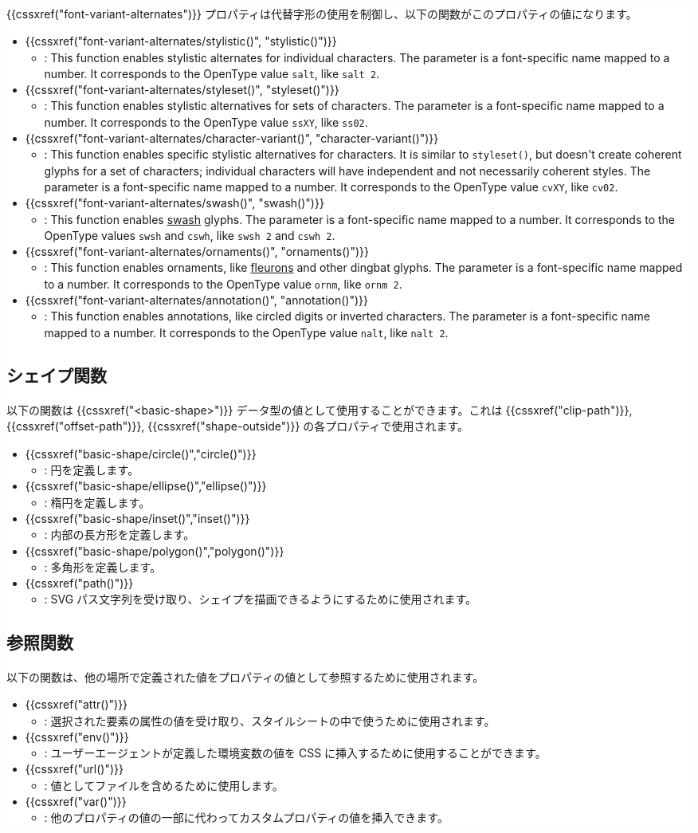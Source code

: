 {{cssxref("font-variant-alternates")}} プロパティは代替字形の使用を制御し、以下の関数がこのプロパティの値になります。

- {{cssxref("font-variant-alternates/stylistic()", "stylistic()")}}
  - : This function enables stylistic alternates for individual characters. The parameter is a font-specific name mapped to a number. It corresponds to the OpenType value `salt`, like `salt 2`.
- {{cssxref("font-variant-alternates/styleset()", "styleset()")}}
  - : This function enables stylistic alternatives for sets of characters. The parameter is a font-specific name mapped to a number. It corresponds to the OpenType value `ssXY`, like `ss02`.
- {{cssxref("font-variant-alternates/character-variant()", "character-variant()")}}
  - : This function enables specific stylistic alternatives for characters. It is similar to `styleset()`, but doesn't create coherent glyphs for a set of characters; individual characters will have independent and not necessarily coherent styles. The parameter is a font-specific name mapped to a number. It corresponds to the OpenType value `cvXY`, like `cv02`.
- {{cssxref("font-variant-alternates/swash()", "swash()")}}
  - : This function enables [swash](https://en.wikipedia.org/wiki/Swash_%28typography%29) glyphs. The parameter is a font-specific name mapped to a number. It corresponds to the OpenType values `swsh` and `cswh`, like `swsh 2` and `cswh 2`.
- {{cssxref("font-variant-alternates/ornaments()", "ornaments()")}}
  - : This function enables ornaments, like [fleurons](https://en.wikipedia.org/wiki/Fleuron_%28typography%29) and other dingbat glyphs. The parameter is a font-specific name mapped to a number. It corresponds to the OpenType value `ornm`, like `ornm 2`.
- {{cssxref("font-variant-alternates/annotation()", "annotation()")}}
  - : This function enables annotations, like circled digits or inverted characters. The parameter is a font-specific name mapped to a number. It corresponds to the OpenType value `nalt`, like `nalt 2`.

## シェイプ関数

以下の関数は {{cssxref("&lt;basic-shape&gt;")}} データ型の値として使用することができます。これは {{cssxref("clip-path")}}, {{cssxref("offset-path")}}, {{cssxref("shape-outside")}} の各プロパティで使用されます。

- {{cssxref("basic-shape/circle()","circle()")}}
  - : 円を定義します。
- {{cssxref("basic-shape/ellipse()","ellipse()")}}
  - : 楕円を定義します。
- {{cssxref("basic-shape/inset()","inset()")}}
  - : 内部の長方形を定義します。
- {{cssxref("basic-shape/polygon()","polygon()")}}
  - : 多角形を定義します。
- {{cssxref("path()")}}
  - : SVG パス文字列を受け取り、シェイプを描画できるようにするために使用されます。

## 参照関数

以下の関数は、他の場所で定義された値をプロパティの値として参照するために使用されます。

- {{cssxref("attr()")}}
  - : 選択された要素の属性の値を受け取り、スタイルシートの中で使うために使用されます。
- {{cssxref("env()")}}
  - : ユーザーエージェントが定義した環境変数の値を CSS に挿入するために使用することができます。
- {{cssxref("url()")}}
  - : 値としてファイルを含めるために使用します。
- {{cssxref("var()")}}
  - : 他のプロパティの値の一部に代わってカスタムプロパティの値を挿入できます。
